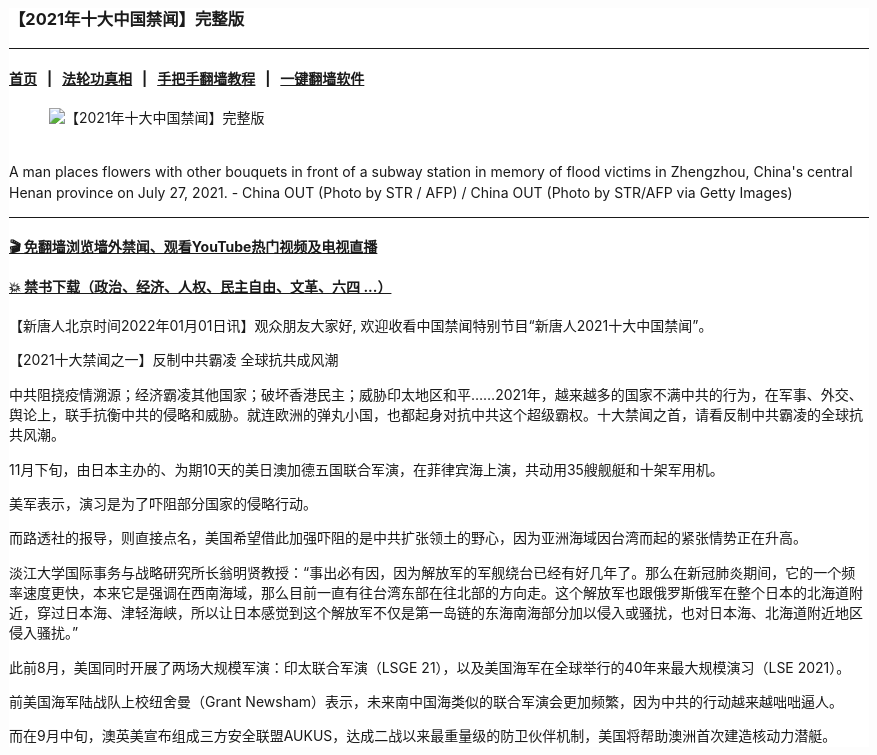 ### 【2021年十大中国禁闻】完整版
------------------------

#### [首页](https://github.com/gfw-breaker/banned-news3/blob/master/README.md) &nbsp;&nbsp;|&nbsp;&nbsp; [法轮功真相](https://github.com/begood0513/basic/blob/master/README.md)  &nbsp;&nbsp;|&nbsp;&nbsp; [手把手翻墙教程](https://github.com/gfw-breaker/guides/wiki)  &nbsp;&nbsp;|&nbsp;&nbsp; [一键翻墙软件](https://github.com/gfw-breaker/nogfw/blob/master/README.md)  



<div><div class="featured_image">
 <figure>
  <img alt="【2021年十大中国禁闻】完整版" src="https://i.ntdtv.com/assets/uploads/2022/01/GettyImages-1234228759_edited-800x450.jpg"/>
 </figure><br/>
 <span class="caption">
  A man places flowers with other bouquets in front of a subway station in memory of flood victims in Zhengzhou, China's central Henan province on July 27, 2021. - China OUT (Photo by STR / AFP) / China OUT (Photo by STR/AFP via Getty Images)
 </span>
</div>
</div><hr/>

#### [ 🎬  免翻墙浏览墙外禁闻、观看YouTube热门视频及电视直播](https://github.com/gfw-breaker/HelloWorld)

#### [ 💥  禁书下载（政治、经济、人权、民主自由、文革、六四 ...）](https://github.com/gfw-breaker/books/blob/master/README.md)

<div><div class="post_content" itemprop="articleBody">
 <p>
  【新唐人北京时间2022年01月01日讯】观众朋友大家好, 欢迎收看中国禁闻特别节目“新唐人2021十大中国禁闻”。
 </p>
 <p>
  【2021十大禁闻之一】反制中共霸凌 全球抗共成风潮
 </p>
 <p>
  中共阻挠疫情溯源；经济霸凌其他国家；破坏香港民主；威胁印太地区和平……2021年，越来越多的国家不满中共的行为，在军事、外交、舆论上，联手抗衡中共的侵略和威胁。就连欧洲的弹丸小国，也都起身对抗中共这个超级霸权。十大禁闻之首，请看反制中共霸凌的全球抗共风潮。
 </p>
 <p>
  11月下旬，由日本主办的、为期10天的美日澳加德五国联合军演，在菲律宾海上演，共动用35艘舰艇和十架军用机。
 </p>
 <p>
  美军表示，演习是为了吓阻部分国家的侵略行动。
 </p>
 <p>
  而路透社的报导，则直接点名，美国希望借此加强吓阻的是中共扩张领土的野心，因为亚洲海域因台湾而起的紧张情势正在升高。
 </p>
 <p>
  淡江大学国际事务与战略研究所长翁明贤教授：“事出必有因，因为解放军的军舰绕台已经有好几年了。那么在新冠肺炎期间，它的一个频率速度更快，本来它是强调在西南海域，那么目前一直有往台湾东部在往北部的方向走。这个解放军也跟俄罗斯俄军在整个日本的北海道附近，穿过日本海、津轻海峡，所以让日本感觉到这个解放军不仅是第一岛链的东海南海部分加以侵入或骚扰，也对日本海、北海道附近地区侵入骚扰。”
 </p>
 <p>
  此前8月，美国同时开展了两场大规模军演：印太联合军演（LSGE 21），以及美国海军在全球举行的40年来最大规模演习（LSE 2021）。
 </p>
 <p>
  前美国海军陆战队上校纽舍曼（Grant Newsham）表示，未来南中国海类似的联合军演会更加频繁，因为中共的行动越来越咄咄逼人。
 </p>
 <p>
  而在9月中旬，澳英美宣布组成三方安全联盟AUKUS，达成二战以来最重量级的防卫伙伴机制，美国将帮助澳洲首次建造核动力潜艇。
 </p>
 <p>